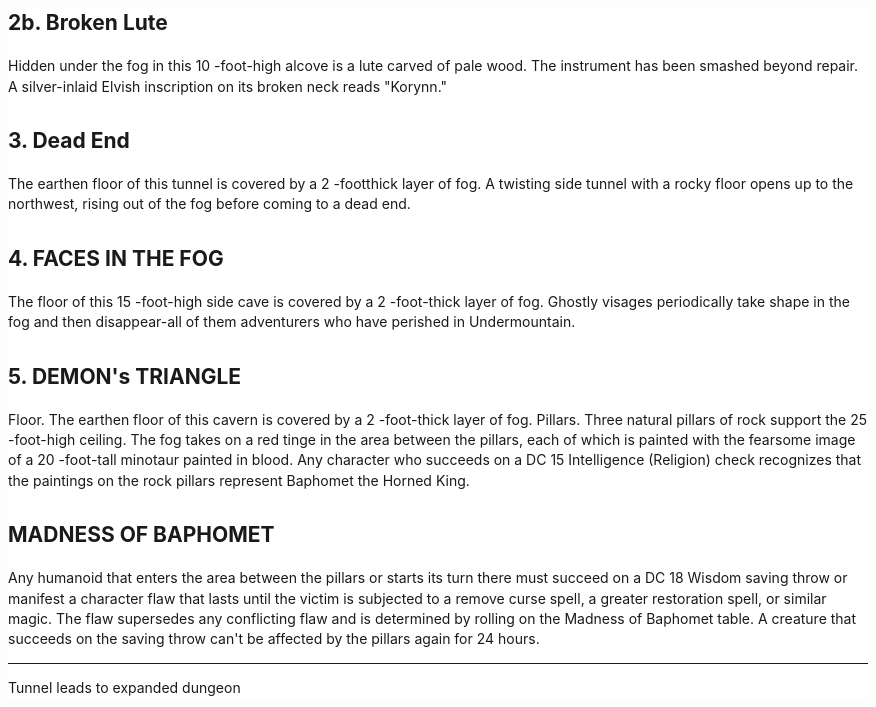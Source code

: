 ## 2b. Broken Lute

Hidden under the fog in this 10 -foot-high alcove is a lute carved of pale wood. The instrument has been smashed beyond repair. A silver-inlaid Elvish inscription on its broken neck reads "Korynn."

## 3. Dead End

The earthen floor of this tunnel is covered by a 2 -footthick layer of fog. A twisting side tunnel with a rocky floor opens up to the northwest, rising out of the fog before coming to a dead end.

## 4. FACES IN THE FOG

The floor of this 15 -foot-high side cave is covered by a 2 -foot-thick layer of fog. Ghostly visages periodically take shape in the fog and then disappear-all of them adventurers who have perished in Undermountain.

## 5. DEMON's TRIANGLE

Floor. The earthen floor of this cavern is covered by a 2 -foot-thick layer of fog.
Pillars. Three natural pillars of rock support the 25 -foot-high ceiling. The fog takes on a red tinge in the area between the pillars, each of which is painted with the fearsome image of a 20 -foot-tall minotaur painted in blood.
Any character who succeeds on a DC 15 Intelligence (Religion) check recognizes that the paintings on the rock pillars represent Baphomet the Horned King.

## MADNESS OF BAPHOMET

Any humanoid that enters the area between the pillars or starts its turn there must succeed on a DC 18 Wisdom saving throw or manifest a character flaw that lasts until the victim is subjected to a remove curse spell, a greater restoration spell, or similar magic. The flaw supersedes any conflicting flaw and is determined by rolling on the Madness of Baphomet table. A creature that succeeds on the saving throw can't be affected by the pillars again for 24 hours.

---

Tunnel leads to expanded dungeon